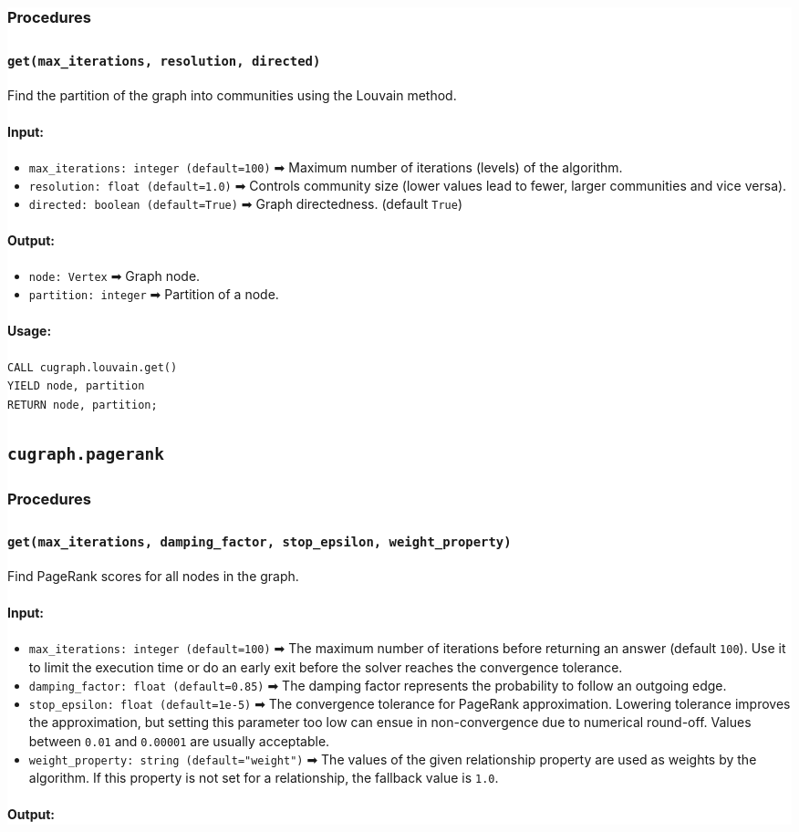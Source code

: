 ### Procedures

### `get(max_iterations, resolution, directed)`

Find the partition of the graph into communities using the Louvain method.

#### Input:

- `max_iterations: integer (default=100)` ➡ Maximum number of iterations (levels) of the
  algorithm.
- `resolution: float (default=1.0)` ➡ Controls community size (lower values lead to
  fewer, larger communities and vice versa).
- `directed: boolean (default=True)` ➡ Graph directedness. (default `True`)

#### Output:

- `node: Vertex` ➡ Graph node.
- `partition: integer` ➡ Partition of a node.

#### Usage:

```cypher
CALL cugraph.louvain.get()
YIELD node, partition
RETURN node, partition;
```

## `cugraph.pagerank`

### Procedures

### `get(max_iterations, damping_factor, stop_epsilon, weight_property)`

Find PageRank scores for all nodes in the graph.

#### Input:

- `max_iterations: integer (default=100)` ➡ The maximum number of iterations before returning
  an answer (default `100`). Use it to limit the execution time or do an early
  exit before the solver reaches the convergence tolerance.
- `damping_factor: float (default=0.85)` ➡ The damping factor represents the probability
  to follow an outgoing edge.
- `stop_epsilon: float (default=1e-5)` ➡ The convergence tolerance for PageRank
  approximation. Lowering tolerance improves the approximation, but setting this
  parameter too low can ensue in non-convergence due to numerical round-off.
  Values between `0.01` and `0.00001` are usually acceptable.
- `weight_property: string (default="weight")` ➡ The values of the given relationship
  property are used as weights by the algorithm. If this property is not set for
  a relationship, the fallback value is `1.0`.

#### Output:
